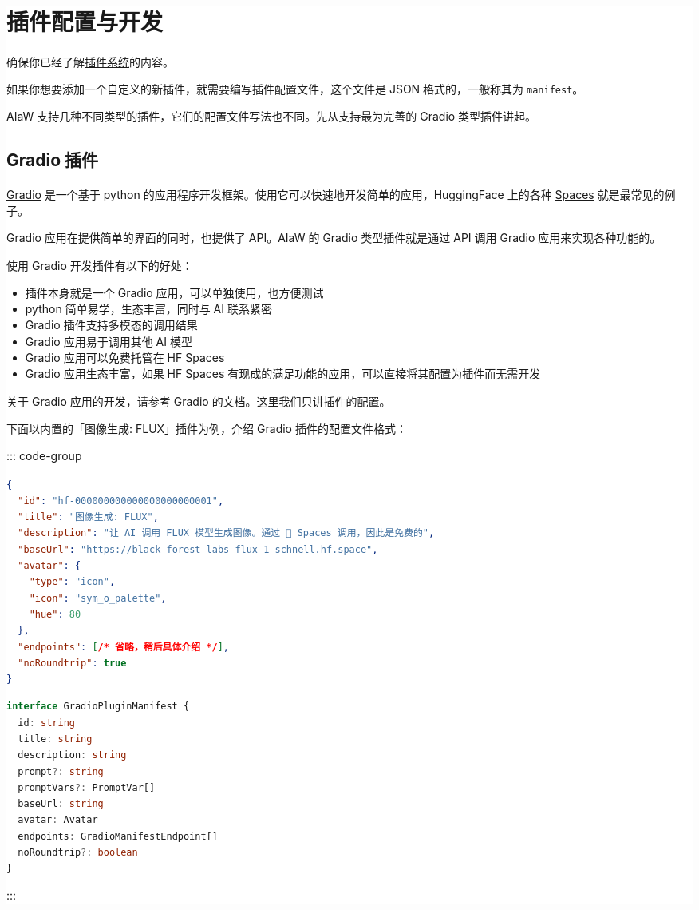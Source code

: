 # 插件配置与开发

确保你已经了解[插件系统](plugins)的内容。

如果你想要添加一个自定义的新插件，就需要编写插件配置文件，这个文件是 JSON 格式的，一般称其为 `manifest`。

AIaW 支持几种不同类型的插件，它们的配置文件写法也不同。先从支持最为完善的 Gradio 类型插件讲起。

## Gradio 插件

[Gradio](https://www.gradio.app/) 是一个基于 python 的应用程序开发框架。使用它可以快速地开发简单的应用，HuggingFace 上的各种 [Spaces](https://huggingface.co/spaces) 就是最常见的例子。

Gradio 应用在提供简单的界面的同时，也提供了 API。AIaW 的 Gradio 类型插件就是通过 API 调用 Gradio 应用来实现各种功能的。

使用 Gradio 开发插件有以下的好处：

- 插件本身就是一个 Gradio 应用，可以单独使用，也方便测试
- python 简单易学，生态丰富，同时与 AI 联系紧密
- Gradio 插件支持多模态的调用结果
- Gradio 应用易于调用其他 AI 模型
- Gradio 应用可以免费托管在 HF Spaces
- Gradio 应用生态丰富，如果 HF Spaces 有现成的满足功能的应用，可以直接将其配置为插件而无需开发

关于 Gradio 应用的开发，请参考 [Gradio](https://www.gradio.app/) 的文档。这里我们只讲插件的配置。

下面以内置的「图像生成: FLUX」插件为例，介绍 Gradio 插件的配置文件格式：

::: code-group
```json [配置文件]
{
  "id": "hf-000000000000000000000001",
  "title": "图像生成: FLUX",
  "description": "让 AI 调用 FLUX 模型生成图像。通过 🤗 Spaces 调用，因此是免费的",
  "baseUrl": "https://black-forest-labs-flux-1-schnell.hf.space",
  "avatar": {
    "type": "icon",
    "icon": "sym_o_palette",
    "hue": 80
  },
  "endpoints": [/* 省略，稍后具体介绍 */],
  "noRoundtrip": true
}
```
```typescript [TS 类型定义]
interface GradioPluginManifest {
  id: string
  title: string
  description: string
  prompt?: string
  promptVars?: PromptVar[]
  baseUrl: string
  avatar: Avatar
  endpoints: GradioManifestEndpoint[]
  noRoundtrip?: boolean
}
```
:::
